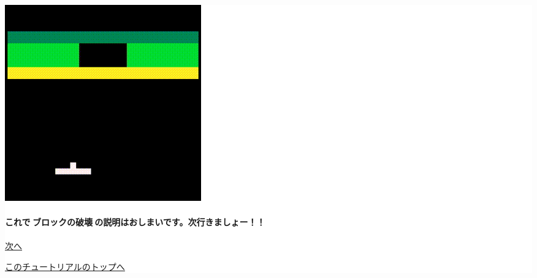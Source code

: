 ![](../imgs/tutorial_01/x8_tuto_01_break_blocks.gif)

#### これで **ブロックの破壊** の説明はおしまいです。次行きましょー！！

[次へ](tutorial_01_15.md)

[このチュートリアルのトップへ](tutorial_01.md)

